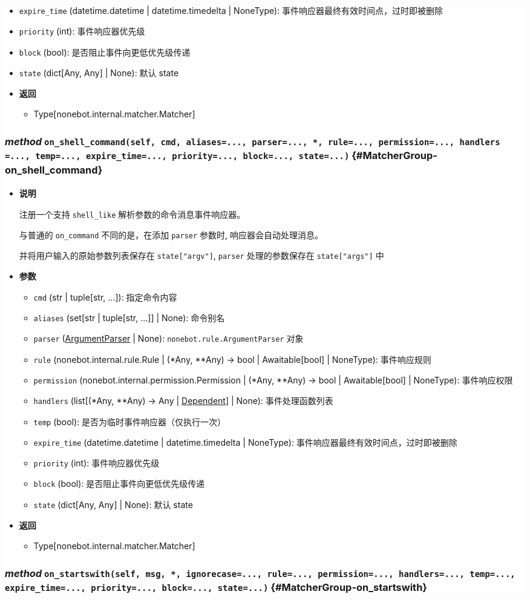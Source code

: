   - `expire_time` (datetime.datetime | datetime.timedelta | NoneType): 事件响应器最终有效时间点，过时即被删除

  - `priority` (int): 事件响应器优先级

  - `block` (bool): 是否阻止事件向更低优先级传递

  - `state` (dict[Any, Any] | None): 默认 state

- **返回**

  - Type[nonebot.internal.matcher.Matcher]

### _method_ `on_shell_command(self, cmd, aliases=..., parser=..., *, rule=..., permission=..., handlers=..., temp=..., expire_time=..., priority=..., block=..., state=...)` {#MatcherGroup-on_shell_command}

- **说明**

  注册一个支持 `shell_like` 解析参数的命令消息事件响应器。

  与普通的 `on_command` 不同的是，在添加 `parser` 参数时, 响应器会自动处理消息。

  并将用户输入的原始参数列表保存在 `state["argv"]`, `parser` 处理的参数保存在 `state["args"]` 中

- **参数**

  - `cmd` (str | tuple[str, ...]): 指定命令内容

  - `aliases` (set[str | tuple[str, ...]] | None): 命令别名

  - `parser` ([ArgumentParser](../rule.md#ArgumentParser) | None): `nonebot.rule.ArgumentParser` 对象

  - `rule` (nonebot.internal.rule.Rule | (\*Any, \*\*Any) -> bool | Awaitable[bool] | NoneType): 事件响应规则

  - `permission` (nonebot.internal.permission.Permission | (\*Any, \*\*Any) -> bool | Awaitable[bool] | NoneType): 事件响应权限

  - `handlers` (list[(\*Any, \*\*Any) -> Any | [Dependent](../dependencies/index.md#Dependent)] | None): 事件处理函数列表

  - `temp` (bool): 是否为临时事件响应器（仅执行一次）

  - `expire_time` (datetime.datetime | datetime.timedelta | NoneType): 事件响应器最终有效时间点，过时即被删除

  - `priority` (int): 事件响应器优先级

  - `block` (bool): 是否阻止事件向更低优先级传递

  - `state` (dict[Any, Any] | None): 默认 state

- **返回**

  - Type[nonebot.internal.matcher.Matcher]

### _method_ `on_startswith(self, msg, *, ignorecase=..., rule=..., permission=..., handlers=..., temp=..., expire_time=..., priority=..., block=..., state=...)` {#MatcherGroup-on_startswith}
